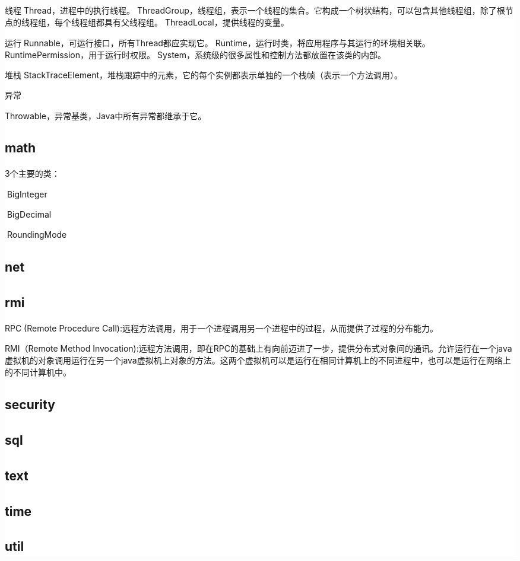 线程 
Thread，进程中的执行线程。 
ThreadGroup，线程组，表示一个线程的集合。它构成一个树状结构，可以包含其他线程组，除了根节点的线程组，每个线程组都具有父线程组。 
ThreadLocal，提供线程的变量。

运行 
Runnable，可运行接口，所有Thread都应实现它。 
Runtime，运行时类，将应用程序与其运行的环境相关联。 
RuntimePermission，用于运行时权限。 
System，系统级的很多属性和控制方法都放置在该类的内部。

堆栈 
StackTraceElement，堆栈跟踪中的元素，它的每个实例都表示单独的一个栈帧（表示一个方法调用）。

异常 

Throwable，异常基类，Java中所有异常都继承于它。



## math

3个主要的类：

​	BigInteger 

​	BigDecimal

​	RoundingMode



## net

## rmi

RPC (Remote Procedure Call):远程方法调用，用于一个进程调用另一个进程中的过程，从而提供了过程的分布能力。

RMI（Remote Method Invocation):远程方法调用，即在RPC的基础上有向前迈进了一步，提供分布式对象间的通讯。允许运行在一个java 虚拟机的对象调用运行在另一个java虚拟机上对象的方法。这两个虚拟机可以是运行在相同计算机上的不同进程中，也可以是运行在网络上的不同计算机中。



## security

## sql

## text

## time

## util
